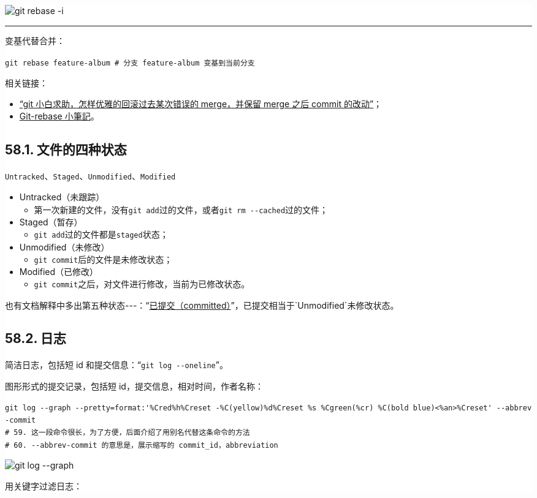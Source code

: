 ![git rebase -i](https://p3-juejin.byteimg.com/tos-cn-i-k3u1fbpfcp/80b874d31c1b4793ad1b2e01abe5c349~tplv-k3u1fbpfcp-zoom-in-crop-mark:3024:0:0:0.image?)

---

变基代替合并：

```
git rebase feature-album # 分支 feature-album 变基到当前分支

```

相关链接：

- [“git 小白求助，怎样优雅的回滚过去某次错误的 merge，并保留 merge 之后 commit 的改动”](https://link.juejin.cn/?target=https%3A%2F%2Fwww.v2ex.com%2Ft%2F883095 "https://www.v2ex.com/t/883095")；
- [Git-rebase 小筆記](https://link.juejin.cn/?target=https%3A%2F%2Fblog.yorkxin.org%2Fposts%2Fgit-rebase.html "https://blog.yorkxin.org/posts/git-rebase.html")。

## 58.1. 文件的四种状态

`Untracked`、`Staged`、`Unmodified`、`Modified`

- Untracked（未跟踪）
  - 第一次新建的文件，没有`git add`过的文件，或者`git rm --cached`过的文件；
- Staged（暂存）
  - `git add`过的文件都是`staged`状态；
- Unmodified（未修改）
  - `git commit`后的文件是未修改状态；
- Modified（已修改）
  - `git commit`之后，对文件进行修改，当前为已修改状态。

也有文档解释中多出第五种状态---：“[已提交（committed）](https://link.juejin.cn/?target=http%3A%2F%2Fwkevin.github.io%2FGitChat%2Fgitchat.html%23%25E4%25BF%25AE%25E6%2594%25B9%25E5%25AE%258C%25E4%25BA%2586%25E4%25B8%25BA%25E4%25BB%2580%25E4%25B9%2588%25E4%25B8%258D%25E6%2598%25AF%25E7%259B%25B4%25E6%258E%25A5%25E6%258F%2590%25E4%25BA%25A4%25E8%2580%258C%25E6%2598%25AF-git-add "http://wkevin.github.io/GitChat/gitchat.html#%E4%BF%AE%E6%94%B9%E5%AE%8C%E4%BA%86%E4%B8%BA%E4%BB%80%E4%B9%88%E4%B8%8D%E6%98%AF%E7%9B%B4%E6%8E%A5%E6%8F%90%E4%BA%A4%E8%80%8C%E6%98%AF-git-add")”，已提交相当于`Unmodified`未修改状态。

## 58.2. 日志

简洁日志，包括短 id 和提交信息：“`git log --oneline`”。

图形形式的提交记录，包括短 id，提交信息，相对时间，作者名称：

```
git log --graph --pretty=format:'%Cred%h%Creset -%C(yellow)%d%Creset %s %Cgreen(%cr) %C(bold blue)<%an>%Creset' --abbrev-commit
# 59. 这一段命令很长，为了方便，后面介绍了用别名代替这条命令的方法
# 60. --abbrev-commit 的意思是，展示缩写的 commit_id，abbreviation

```

![git log --graph](https://p1-juejin.byteimg.com/tos-cn-i-k3u1fbpfcp/5a097e324a2145928b118cf26f657bd9~tplv-k3u1fbpfcp-zoom-in-crop-mark:3024:0:0:0.image?)

用关键字过滤日志：
